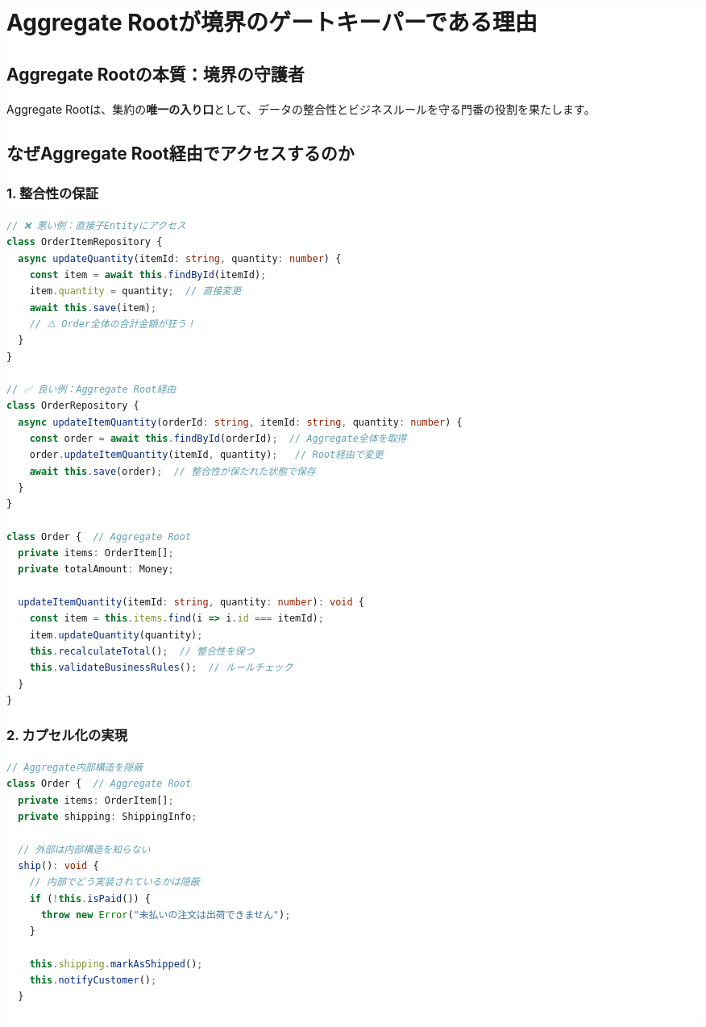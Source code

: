 # Aggregate Rootが境界のゲートキーパーである理由

## Aggregate Rootの本質：境界の守護者

Aggregate Rootは、集約の**唯一の入り口**として、データの整合性とビジネスルールを守る門番の役割を果たします。

## なぜAggregate Root経由でアクセスするのか

### 1. 整合性の保証

```typescript
// ❌ 悪い例：直接子Entityにアクセス
class OrderItemRepository {
  async updateQuantity(itemId: string, quantity: number) {
    const item = await this.findById(itemId);
    item.quantity = quantity;  // 直接変更
    await this.save(item);
    // ⚠️ Order全体の合計金額が狂う！
  }
}

// ✅ 良い例：Aggregate Root経由
class OrderRepository {
  async updateItemQuantity(orderId: string, itemId: string, quantity: number) {
    const order = await this.findById(orderId);  // Aggregate全体を取得
    order.updateItemQuantity(itemId, quantity);   // Root経由で変更
    await this.save(order);  // 整合性が保たれた状態で保存
  }
}

class Order {  // Aggregate Root
  private items: OrderItem[];
  private totalAmount: Money;
  
  updateItemQuantity(itemId: string, quantity: number): void {
    const item = this.items.find(i => i.id === itemId);
    item.updateQuantity(quantity);
    this.recalculateTotal();  // 整合性を保つ
    this.validateBusinessRules();  // ルールチェック
  }
}
```

### 2. カプセル化の実現

```typescript
// Aggregate内部構造を隠蔽
class Order {  // Aggregate Root
  private items: OrderItem[];
  private shipping: ShippingInfo;
  
  // 外部は内部構造を知らない
  ship(): void {
    // 内部でどう実装されているかは隠蔽
    if (!this.isPaid()) {
      throw new Error("未払いの注文は出荷できません");
    }
    
    this.shipping.markAsShipped();
    this.notifyCustomer();
  }
  
```